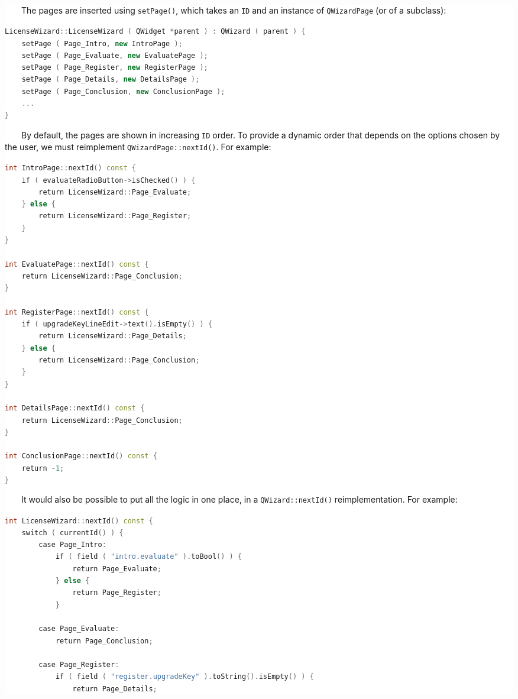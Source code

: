 &emsp;&emsp;The pages are inserted using `setPage()`, which takes an `ID` and an instance of `QWizardPage` (or of a subclass):

``` cpp
LicenseWizard::LicenseWizard ( QWidget *parent ) : QWizard ( parent ) {
    setPage ( Page_Intro, new IntroPage );
    setPage ( Page_Evaluate, new EvaluatePage );
    setPage ( Page_Register, new RegisterPage );
    setPage ( Page_Details, new DetailsPage );
    setPage ( Page_Conclusion, new ConclusionPage );
    ...
}
```

&emsp;&emsp;By default, the pages are shown in increasing `ID` order. To provide a dynamic order that depends on the options chosen by the user, we must reimplement `QWizardPage::nextId()`. For example:

``` cpp
int IntroPage::nextId() const {
    if ( evaluateRadioButton->isChecked() ) {
        return LicenseWizard::Page_Evaluate;
    } else {
        return LicenseWizard::Page_Register;
    }
}
​
int EvaluatePage::nextId() const {
    return LicenseWizard::Page_Conclusion;
}
​
int RegisterPage::nextId() const {
    if ( upgradeKeyLineEdit->text().isEmpty() ) {
        return LicenseWizard::Page_Details;
    } else {
        return LicenseWizard::Page_Conclusion;
    }
}
​
int DetailsPage::nextId() const {
    return LicenseWizard::Page_Conclusion;
}
​
int ConclusionPage::nextId() const {
    return -1;
}
```

&emsp;&emsp;It would also be possible to put all the logic in one place, in a `QWizard::nextId()` reimplementation. For example:

``` cpp
int LicenseWizard::nextId() const {
    switch ( currentId() ) {
        case Page_Intro:
            if ( field ( "intro.evaluate" ).toBool() ) {
                return Page_Evaluate;
            } else {
                return Page_Register;
            }
​
        case Page_Evaluate:
            return Page_Conclusion;
​
        case Page_Register:
            if ( field ( "register.upgradeKey" ).toString().isEmpty() ) {
                return Page_Details;
```